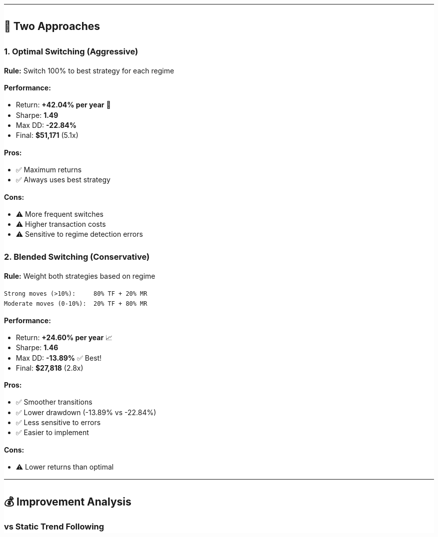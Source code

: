 
---

## 🎯 Two Approaches

### 1. Optimal Switching (Aggressive)

**Rule:** Switch 100% to best strategy for each regime

**Performance:**
- Return: **+42.04% per year** 🚀
- Sharpe: **1.49**
- Max DD: **-22.84%**
- Final: **$51,171** (5.1x)

**Pros:**
- ✅ Maximum returns
- ✅ Always uses best strategy

**Cons:**
- ⚠️ More frequent switches
- ⚠️ Higher transaction costs
- ⚠️ Sensitive to regime detection errors

### 2. Blended Switching (Conservative)

**Rule:** Weight both strategies based on regime

```
Strong moves (>10%):     80% TF + 20% MR
Moderate moves (0-10%):  20% TF + 80% MR
```

**Performance:**
- Return: **+24.60% per year** 📈
- Sharpe: **1.46**
- Max DD: **-13.89%** ✅ Best!
- Final: **$27,818** (2.8x)

**Pros:**
- ✅ Smoother transitions
- ✅ Lower drawdown (-13.89% vs -22.84%)
- ✅ Less sensitive to errors
- ✅ Easier to implement

**Cons:**
- ⚠️ Lower returns than optimal

---

## 💰 Improvement Analysis

### vs Static Trend Following
